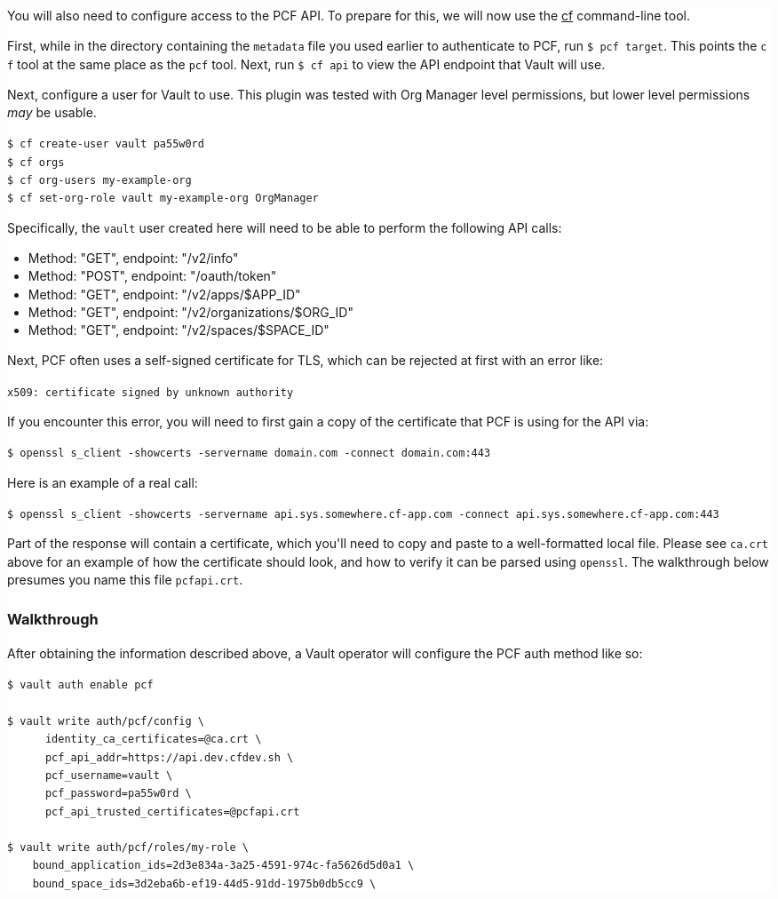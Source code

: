 You will also need to configure access to the PCF API. To prepare for this, we will now
use the [cf](https://docs.cloudfoundry.org/cf-cli/install-go-cli.html) command-line tool.

First, while in the directory containing the `metadata` file you used earlier to authenticate
to PCF, run `$ pcf target`. This points the `cf` tool at the same place as the `pcf` tool. Next,
run `$ cf api` to view the API endpoint that Vault will use.

Next, configure a user for Vault to use. This plugin was tested with Org Manager level 
permissions, but lower level permissions _may_ be usable.

```
$ cf create-user vault pa55w0rd
$ cf orgs
$ cf org-users my-example-org
$ cf set-org-role vault my-example-org OrgManager
```

Specifically, the `vault` user created here will need to be able to perform the following API calls:

- Method: "GET", endpoint: "/v2/info"
- Method: "POST", endpoint: "/oauth/token"
- Method: "GET", endpoint: "/v2/apps/$APP_ID"
- Method: "GET", endpoint: "/v2/organizations/$ORG_ID"
- Method: "GET", endpoint: "/v2/spaces/$SPACE_ID"

Next, PCF often uses a self-signed certificate for TLS, which can be rejected at first 
with an error like:

```
x509: certificate signed by unknown authority
```

If you encounter this error, you will need to first gain a copy of the certificate that PCF
is using for the API via:

```
$ openssl s_client -showcerts -servername domain.com -connect domain.com:443
```

Here is an example of a real call:

```
$ openssl s_client -showcerts -servername api.sys.somewhere.cf-app.com -connect api.sys.somewhere.cf-app.com:443
```

Part of the response will contain a certificate, which you'll need to copy and paste to
a well-formatted local file. Please see `ca.crt` above for an example of how the certificate
should look, and how to verify it can be parsed using `openssl`. The walkthrough below presumes
you name this file `pcfapi.crt`.

### Walkthrough

After obtaining the information described above, a Vault operator will configure the PCF auth method
like so:

```
$ vault auth enable pcf

$ vault write auth/pcf/config \
      identity_ca_certificates=@ca.crt \
      pcf_api_addr=https://api.dev.cfdev.sh \
      pcf_username=vault \
      pcf_password=pa55w0rd \
      pcf_api_trusted_certificates=@pcfapi.crt
      
$ vault write auth/pcf/roles/my-role \
    bound_application_ids=2d3e834a-3a25-4591-974c-fa5626d5d0a1 \
    bound_space_ids=3d2eba6b-ef19-44d5-91dd-1975b0db5cc9 \
```